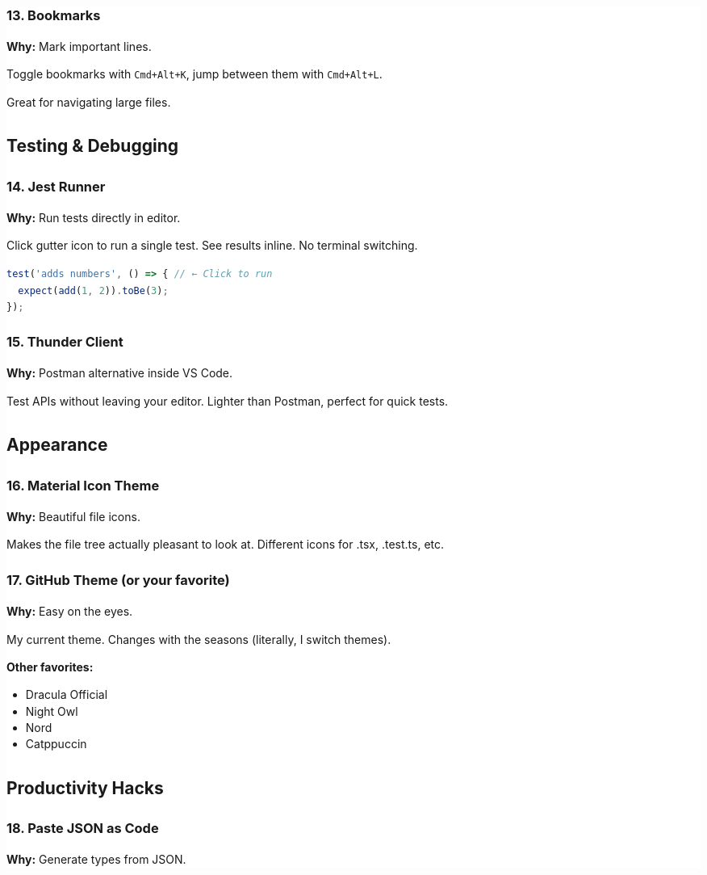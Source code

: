 ### 13. Bookmarks

**Why:** Mark important lines.

Toggle bookmarks with `Cmd+Alt+K`, jump between them with `Cmd+Alt+L`.

Great for navigating large files.

## Testing & Debugging

### 14. Jest Runner

**Why:** Run tests directly in editor.

Click gutter icon to run a single test. See results inline. No terminal switching.

```javascript
test('adds numbers', () => { // ← Click to run
  expect(add(1, 2)).toBe(3);
});
```

### 15. Thunder Client

**Why:** Postman alternative inside VS Code.

Test APIs without leaving your editor. Lighter than Postman, perfect for quick tests.

## Appearance

### 16. Material Icon Theme

**Why:** Beautiful file icons.

Makes the file tree actually pleasant to look at. Different icons for .tsx, .test.ts, etc.

### 17. GitHub Theme (or your favorite)

**Why:** Easy on the eyes.

My current theme. Changes with the seasons (literally, I switch themes).

**Other favorites:**
- Dracula Official
- Night Owl
- Nord
- Catppuccin

## Productivity Hacks

### 18. Paste JSON as Code

**Why:** Generate types from JSON.
